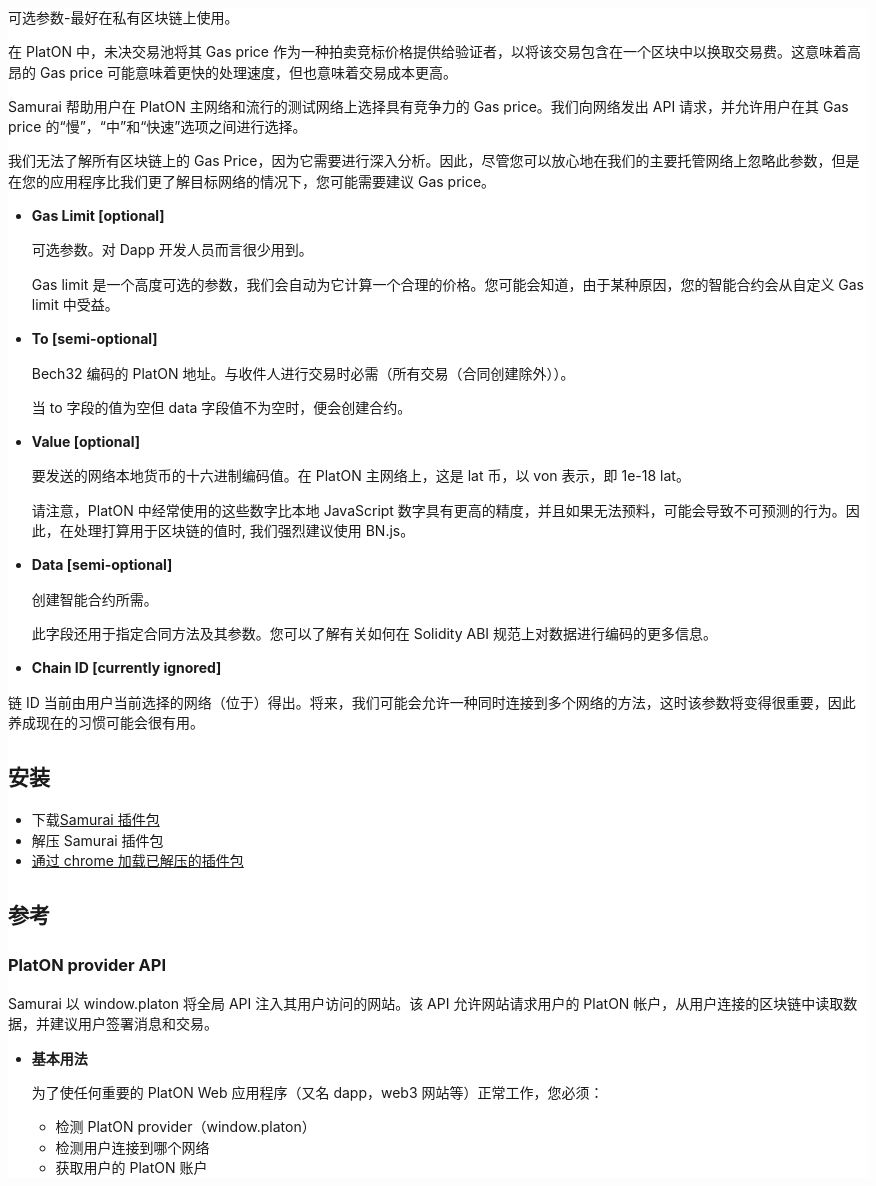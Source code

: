   可选参数-最好在私有区块链上使用。

  在 PlatON 中，未决交易池将其 Gas price 作为一种拍卖竞标价格提供给验证者，以将该交易包含在一个区块中以换取交易费。这意味着高昂的 Gas price 可能意味着更快的处理速度，但也意味着交易成本更高。

  Samurai 帮助用户在 PlatON 主网络和流行的测试网络上选择具有竞争力的 Gas price。我们向网络发出 API 请求，并允许用户在其 Gas price 的“慢”，“中”和“快速”选项之间进行选择。

  我们无法了解所有区块链上的 Gas Price，因为它需要进行深入分析。因此，尽管您可以放心地在我们的主要托管网络上忽略此参数，但是在您的应用程序比我们更了解目标网络的情况下，您可能需要建议 Gas price。

- **Gas Limit [optional]**

  可选参数。对 Dapp 开发人员而言很少用到。

  Gas limit 是一个高度可选的参数，我们会自动为它计算一个合理的价格。您可能会知道，由于某种原因，您的智能合约会从自定义 Gas limit 中受益。

- **To [semi-optional]**

  Bech32 编码的 PlatON 地址。与收件人进行交易时必需（所有交易（合同创建除外））。

  当 to 字段的值为空但 data 字段值不为空时，便会创建合约。

- **Value [optional]**

  要发送的网络本地货币的十六进制编码值。在 PlatON 主网络上，这是 lat 币，以 von 表示，即 1e-18 lat。

  请注意，PlatON 中经常使用的这些数字比本地 JavaScript 数字具有更高的精度，并且如果无法预料，可能会导致不可预测的行为。因此，在处理打算用于区块链的值时, 我们强烈建议使用 BN.js。

- **Data [semi-optional]**

  创建智能合约所需。

  此字段还用于指定合同方法及其参数。您可以了解有关如何在 Solidity ABI 规范上对数据进行编码的更多信息。

- **Chain ID [currently ignored]**

链 ID 当前由用户当前选择的网络（位于）得出。将来，我们可能会允许一种同时连接到多个网络的方法，这时该参数将变得很重要，因此养成现在的习惯可能会很有用。

## 安装

- 下载[Samurai 插件包](https://github.com/AlayaNetwork/Samurai/releases)
- 解压 Samurai 插件包
- [通过 chrome 加载已解压的插件包](https://github.com/AlayaNetwork/Samurai/blob/feature/multi-networks/docs/add-to-chrome.md)

## 参考

### PlatON provider API

Samurai 以 window.platon 将全局 API 注入其用户访问的网站。该 API 允许网站请求用户的 PlatON 帐户，从用户连接的区块链中读取数据，并建议用户签署消息和交易。

- **基本用法**

  为了使任何重要的 PlatON Web 应用程序（又名 dapp，web3 网站等）正常工作，您必须：

  - 检测 PlatON provider（window.platon）
  - 检测用户连接到哪个网络
  - 获取用户的 PlatON 账户
